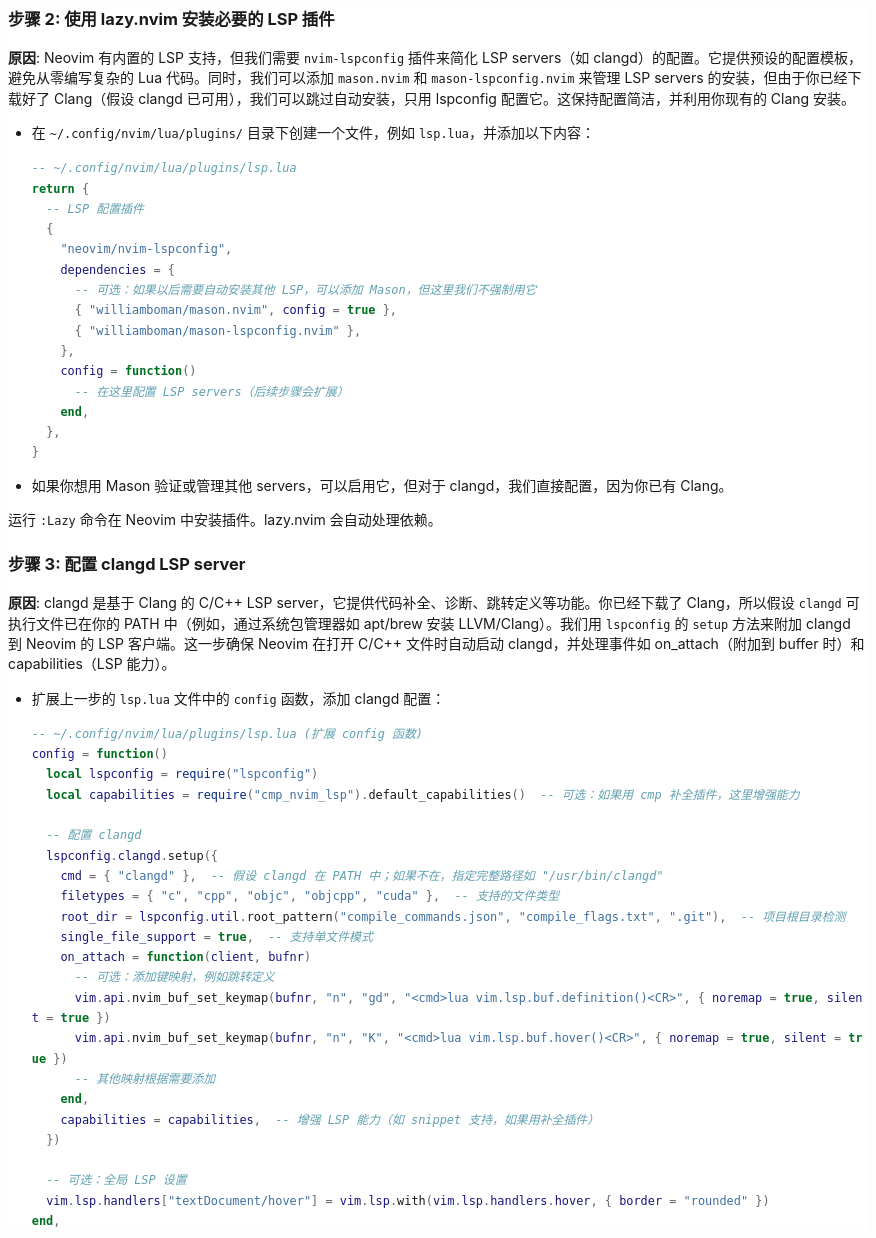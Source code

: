 ### 步骤 2: 使用 lazy.nvim 安装必要的 LSP 插件

**原因**: Neovim 有内置的 LSP 支持，但我们需要 `nvim-lspconfig` 插件来简化 LSP servers（如 clangd）的配置。它提供预设的配置模板，避免从零编写复杂的 Lua 代码。同时，我们可以添加 `mason.nvim` 和 `mason-lspconfig.nvim` 来管理 LSP servers 的安装，但由于你已经下载好了 Clang（假设 clangd 已可用），我们可以跳过自动安装，只用 lspconfig 配置它。这保持配置简洁，并利用你现有的 Clang 安装。

- 在 `~/.config/nvim/lua/plugins/` 目录下创建一个文件，例如 `lsp.lua`，并添加以下内容：
  
  ```lua
  -- ~/.config/nvim/lua/plugins/lsp.lua
  return {
    -- LSP 配置插件
    {
      "neovim/nvim-lspconfig",
      dependencies = {
        -- 可选：如果以后需要自动安装其他 LSP，可以添加 Mason，但这里我们不强制用它
        { "williamboman/mason.nvim", config = true },
        { "williamboman/mason-lspconfig.nvim" },
      },
      config = function()
        -- 在这里配置 LSP servers（后续步骤会扩展）
      end,
    },
  }
  ```
- 如果你想用 Mason 验证或管理其他 servers，可以启用它，但对于 clangd，我们直接配置，因为你已有 Clang。

运行 `:Lazy` 命令在 Neovim 中安装插件。lazy.nvim 会自动处理依赖。

### 步骤 3: 配置 clangd LSP server

**原因**: clangd 是基于 Clang 的 C/C++ LSP server，它提供代码补全、诊断、跳转定义等功能。你已经下载了 Clang，所以假设 `clangd` 可执行文件已在你的 PATH 中（例如，通过系统包管理器如 apt/brew 安装 LLVM/Clang）。我们用 `lspconfig` 的 `setup` 方法来附加 clangd 到 Neovim 的 LSP 客户端。这一步确保 Neovim 在打开 C/C++ 文件时自动启动 clangd，并处理事件如 on_attach（附加到 buffer 时）和 capabilities（LSP 能力）。

- 扩展上一步的 `lsp.lua` 文件中的 `config` 函数，添加 clangd 配置：
  
  ```lua
  -- ~/.config/nvim/lua/plugins/lsp.lua (扩展 config 函数)
  config = function()
    local lspconfig = require("lspconfig")
    local capabilities = require("cmp_nvim_lsp").default_capabilities()  -- 可选：如果用 cmp 补全插件，这里增强能力
  
    -- 配置 clangd
    lspconfig.clangd.setup({
      cmd = { "clangd" },  -- 假设 clangd 在 PATH 中；如果不在，指定完整路径如 "/usr/bin/clangd"
      filetypes = { "c", "cpp", "objc", "objcpp", "cuda" },  -- 支持的文件类型
      root_dir = lspconfig.util.root_pattern("compile_commands.json", "compile_flags.txt", ".git"),  -- 项目根目录检测
      single_file_support = true,  -- 支持单文件模式
      on_attach = function(client, bufnr)
        -- 可选：添加键映射，例如跳转定义
        vim.api.nvim_buf_set_keymap(bufnr, "n", "gd", "<cmd>lua vim.lsp.buf.definition()<CR>", { noremap = true, silent = true })
        vim.api.nvim_buf_set_keymap(bufnr, "n", "K", "<cmd>lua vim.lsp.buf.hover()<CR>", { noremap = true, silent = true })
        -- 其他映射根据需要添加
      end,
      capabilities = capabilities,  -- 增强 LSP 能力（如 snippet 支持，如果用补全插件）
    })
  
    -- 可选：全局 LSP 设置
    vim.lsp.handlers["textDocument/hover"] = vim.lsp.with(vim.lsp.handlers.hover, { border = "rounded" })
  end,
  ```
